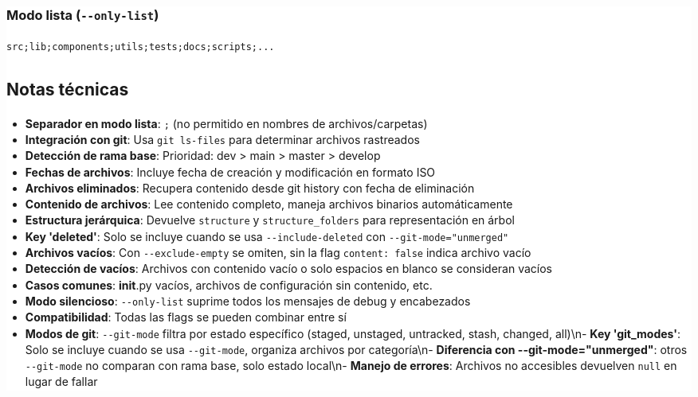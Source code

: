 ### Modo lista (`--only-list`)
```
src;lib;components;utils;tests;docs;scripts;...
```

## Notas técnicas

- **Separador en modo lista**: `;` (no permitido en nombres de archivos/carpetas)
- **Integración con git**: Usa `git ls-files` para determinar archivos rastreados
- **Detección de rama base**: Prioridad: dev > main > master > develop
- **Fechas de archivos**: Incluye fecha de creación y modificación en formato ISO
- **Archivos eliminados**: Recupera contenido desde git history con fecha de eliminación
- **Contenido de archivos**: Lee contenido completo, maneja archivos binarios automáticamente  
- **Estructura jerárquica**: Devuelve `structure` y `structure_folders` para representación en árbol
- **Key 'deleted'**: Solo se incluye cuando se usa `--include-deleted` con `--git-mode="unmerged"`
- **Archivos vacíos**: Con `--exclude-empty` se omiten, sin la flag `content: false` indica archivo vacío
- **Detección de vacíos**: Archivos con contenido vacío o solo espacios en blanco se consideran vacíos
- **Casos comunes**: __init__.py vacíos, archivos de configuración sin contenido, etc.
- **Modo silencioso**: `--only-list` suprime todos los mensajes de debug y encabezados
- **Compatibilidad**: Todas las flags se pueden combinar entre sí
- **Modos de git**: `--git-mode` filtra por estado específico (staged, unstaged, untracked, stash, changed, all)\n- **Key 'git_modes'**: Solo se incluye cuando se usa `--git-mode`, organiza archivos por categoría\n- **Diferencia con --git-mode="unmerged"**: otros `--git-mode` no comparan con rama base, solo estado local\n- **Manejo de errores**: Archivos no accesibles devuelven `null` en lugar de fallar
